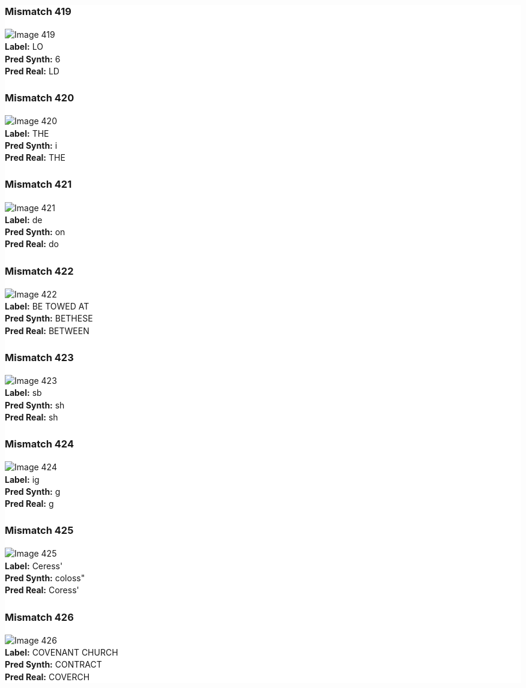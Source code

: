 ### Mismatch 419  
![Image 419](mismatched_images_general/image_419.png)  
**Label:** LO  
**Pred Synth:** 6  
**Pred Real:** LD  

### Mismatch 420  
![Image 420](mismatched_images_general/image_420.png)  
**Label:** THE  
**Pred Synth:** i  
**Pred Real:** THE  

### Mismatch 421  
![Image 421](mismatched_images_general/image_421.png)  
**Label:** de  
**Pred Synth:** on  
**Pred Real:** do  

### Mismatch 422  
![Image 422](mismatched_images_general/image_422.png)  
**Label:** BE TOWED AT  
**Pred Synth:** BETHESE  
**Pred Real:** BETWEEN  

### Mismatch 423  
![Image 423](mismatched_images_general/image_423.png)  
**Label:** sb  
**Pred Synth:** sh  
**Pred Real:** sh  

### Mismatch 424  
![Image 424](mismatched_images_general/image_424.png)  
**Label:** ig  
**Pred Synth:** g  
**Pred Real:** g  

### Mismatch 425  
![Image 425](mismatched_images_general/image_425.png)  
**Label:** Ceress'  
**Pred Synth:** coloss"  
**Pred Real:** Coress'  

### Mismatch 426  
![Image 426](mismatched_images_general/image_426.png)  
**Label:** COVENANT CHURCH  
**Pred Synth:** CONTRACT  
**Pred Real:** COVERCH  
